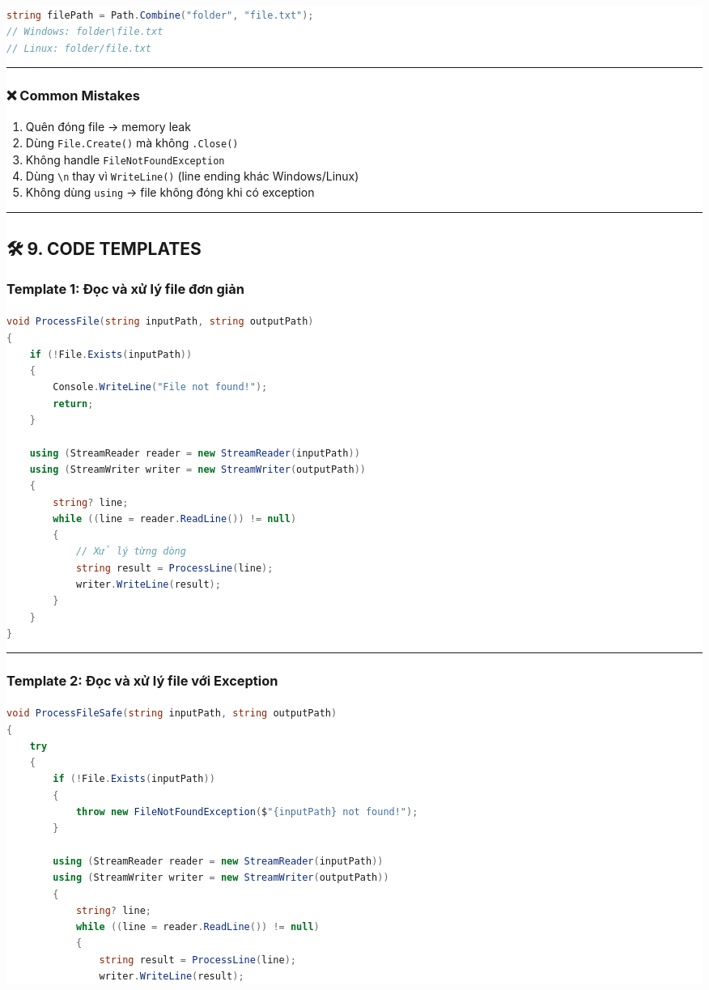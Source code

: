 ```csharp
string filePath = Path.Combine("folder", "file.txt");
// Windows: folder\file.txt
// Linux: folder/file.txt
```

---

### **❌ Common Mistakes**
1. Quên đóng file → memory leak
2. Dùng `File.Create()` mà không `.Close()`
3. Không handle `FileNotFoundException`
4. Dùng `\n` thay vì `WriteLine()` (line ending khác Windows/Linux)
5. Không dùng `using` → file không đóng khi có exception

---

## 🛠️ 9. CODE TEMPLATES

### **Template 1: Đọc và xử lý file đơn giản**
```csharp
void ProcessFile(string inputPath, string outputPath)
{
    if (!File.Exists(inputPath))
    {
        Console.WriteLine("File not found!");
        return;
    }

    using (StreamReader reader = new StreamReader(inputPath))
    using (StreamWriter writer = new StreamWriter(outputPath))
    {
        string? line;
        while ((line = reader.ReadLine()) != null)
        {
            // Xử lý từng dòng
            string result = ProcessLine(line);
            writer.WriteLine(result);
        }
    }
}
```

---

### **Template 2: Đọc và xử lý file với Exception**
```csharp
void ProcessFileSafe(string inputPath, string outputPath)
{
    try
    {
        if (!File.Exists(inputPath))
        {
            throw new FileNotFoundException($"{inputPath} not found!");
        }

        using (StreamReader reader = new StreamReader(inputPath))
        using (StreamWriter writer = new StreamWriter(outputPath))
        {
            string? line;
            while ((line = reader.ReadLine()) != null)
            {
                string result = ProcessLine(line);
                writer.WriteLine(result);
```
